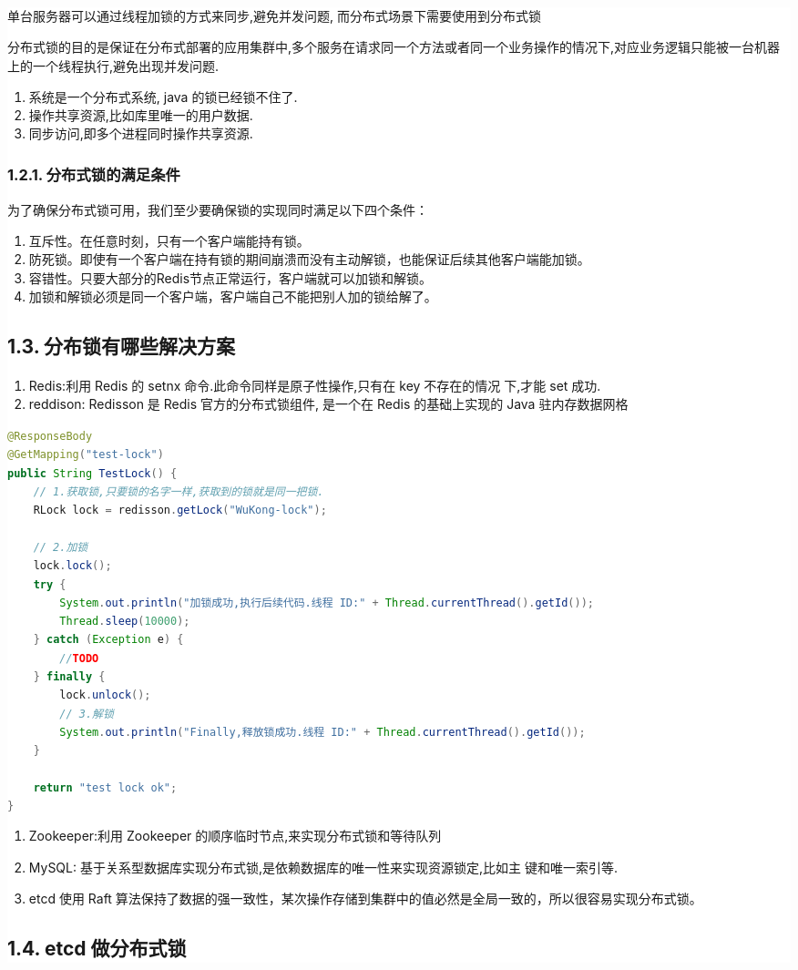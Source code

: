 单台服务器可以通过线程加锁的方式来同步,避免并发问题, 而分布式场景下需要使用到分布式锁

分布式锁的目的是保证在分布式部署的应用集群中,多个服务在请求同一个方法或者同一个业务操作的情况下,对应业务逻辑只能被一台机器上的一个线程执行,避免出现并发问题.

1. 系统是一个分布式系统, java 的锁已经锁不住了.
2. 操作共享资源,比如库里唯一的用户数据.
3. 同步访问,即多个进程同时操作共享资源.

### 1.2.1. 分布式锁的满足条件

为了确保分布式锁可用，我们至少要确保锁的实现同时满足以下四个条件：

1. 互斥性。在任意时刻，只有一个客户端能持有锁。
1. 防死锁。即使有一个客户端在持有锁的期间崩溃而没有主动解锁，也能保证后续其他客户端能加锁。
1. 容错性。只要大部分的Redis节点正常运行，客户端就可以加锁和解锁。
1. 加锁和解锁必须是同一个客户端，客户端自己不能把别人加的锁给解了。

## 1.3. 分布锁有哪些解决方案

1. Redis:利用 Redis 的 setnx 命令.此命令同样是原子性操作,只有在 key 不存在的情况
   下,才能 set 成功.
1. reddison: Redisson 是 Redis 官方的分布式锁组件, 是一个在 Redis 的基础上实现的
   Java 驻内存数据网格

```java
@ResponseBody
@GetMapping("test-lock")
public String TestLock() {
    // 1.获取锁,只要锁的名字一样,获取到的锁就是同一把锁.
    RLock lock = redisson.getLock("WuKong-lock");

    // 2.加锁
    lock.lock();
    try {
        System.out.println("加锁成功,执行后续代码.线程 ID:" + Thread.currentThread().getId());
        Thread.sleep(10000);
    } catch (Exception e) {
        //TODO
    } finally {
        lock.unlock();
        // 3.解锁
        System.out.println("Finally,释放锁成功.线程 ID:" + Thread.currentThread().getId());
    }

    return "test lock ok";
}
```

1. Zookeeper:利用 Zookeeper 的顺序临时节点,来实现分布式锁和等待队列
1. MySQL: 基于关系型数据库实现分布式锁,是依赖数据库的唯一性来实现资源锁定,比如主
   键和唯一索引等.

1. etcd 使用 Raft 算法保持了数据的强一致性，某次操作存储到集群中的值必然是全局一致的，所以很容易实现分布式锁。

## 1.4. etcd 做分布式锁
